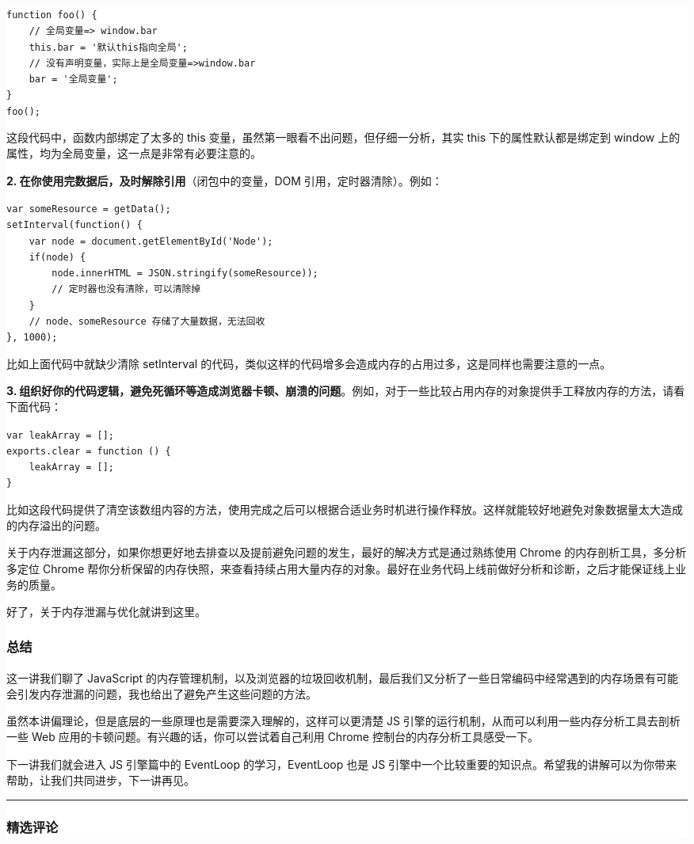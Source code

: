 <pre class="lang-javascript" data-nodeid="794"><code data-language="javascript"><span class="hljs-function"><span class="hljs-keyword">function</span> <span class="hljs-title">foo</span>(<span class="hljs-params"></span>) </span>{
    <span class="hljs-comment">// 全局变量=&gt; window.bar</span>
    <span class="hljs-keyword">this</span>.bar = <span class="hljs-string">'默认this指向全局'</span>;
    <span class="hljs-comment">// 没有声明变量，实际上是全局变量=&gt;window.bar</span>
    bar = <span class="hljs-string">'全局变量'</span>; 
}
foo();
</code></pre>
<p data-nodeid="795">这段代码中，函数内部绑定了太多的 this 变量，虽然第一眼看不出问题，但仔细一分析，其实 this 下的属性默认都是绑定到 window 上的属性，均为全局变量，这一点是非常有必要注意的。</p>
<p data-nodeid="796"><strong data-nodeid="895">2. 在你使用完数据后，及时解除引用</strong>（闭包中的变量，DOM 引用，定时器清除）。例如：</p>
<pre class="lang-javascript" data-nodeid="797"><code data-language="javascript"><span class="hljs-keyword">var</span> someResource = getData();
setInterval(<span class="hljs-function"><span class="hljs-keyword">function</span>(<span class="hljs-params"></span>) </span>{
    <span class="hljs-keyword">var</span> node = <span class="hljs-built_in">document</span>.getElementById(<span class="hljs-string">'Node'</span>);
    <span class="hljs-keyword">if</span>(node) {
        node.innerHTML = <span class="hljs-built_in">JSON</span>.stringify(someResource));
        <span class="hljs-comment">// 定时器也没有清除，可以清除掉</span>
    }
    <span class="hljs-comment">// node、someResource 存储了大量数据，无法回收</span>
}, <span class="hljs-number">1000</span>);
</code></pre>
<p data-nodeid="798">比如上面代码中就缺少清除 setInterval 的代码，类似这样的代码增多会造成内存的占用过多，这是同样也需要注意的一点。</p>
<p data-nodeid="799"><strong data-nodeid="903">3. 组织好你的代码逻辑，避免死循环等造成浏览器卡顿、崩溃的问题</strong>。例如，对于一些比较占用内存的对象提供手工释放内存的方法，请看下面代码：</p>
<pre class="lang-javascript" data-nodeid="800"><code data-language="javascript"><span class="hljs-keyword">var</span> leakArray = [];
exports.clear = <span class="hljs-function"><span class="hljs-keyword">function</span> (<span class="hljs-params"></span>) </span>{
    leakArray = [];
}
</code></pre>
<p data-nodeid="801">比如这段代码提供了清空该数组内容的方法，使用完成之后可以根据合适业务时机进行操作释放。这样就能较好地避免对象数据量太大造成的内存溢出的问题。</p>
<p data-nodeid="802">关于内存泄漏这部分，如果你想更好地去排查以及提前避免问题的发生，最好的解决方式是通过熟练使用 Chrome 的内存剖析工具，多分析多定位 Chrome 帮你分析保留的内存快照，来查看持续占用大量内存的对象。最好在业务代码上线前做好分析和诊断，之后才能保证线上业务的质量。</p>
<p data-nodeid="803">好了，关于内存泄漏与优化就讲到这里。</p>
<h3 data-nodeid="804">总结</h3>
<p data-nodeid="805">这一讲我们聊了 JavaScript 的内存管理机制，以及浏览器的垃圾回收机制，最后我们又分析了一些日常编码中经常遇到的内存场景有可能会引发内存泄漏的问题，我也给出了避免产生这些问题的方法。</p>
<p data-nodeid="806">虽然本讲偏理论，但是底层的一些原理也是需要深入理解的，这样可以更清楚 JS 引擎的运行机制，从而可以利用一些内存分析工具去剖析一些 Web 应用的卡顿问题。有兴趣的话，你可以尝试着自己利用 Chrome 控制台的内存分析工具感受一下。</p>
<p data-nodeid="807" class="">下一讲我们就会进入 JS 引擎篇中的 EventLoop 的学习，EventLoop 也是 JS 引擎中一个比较重要的知识点。希望我的讲解可以为你带来帮助，让我们共同进步，下一讲再见。</p>

---

### 精选评论
